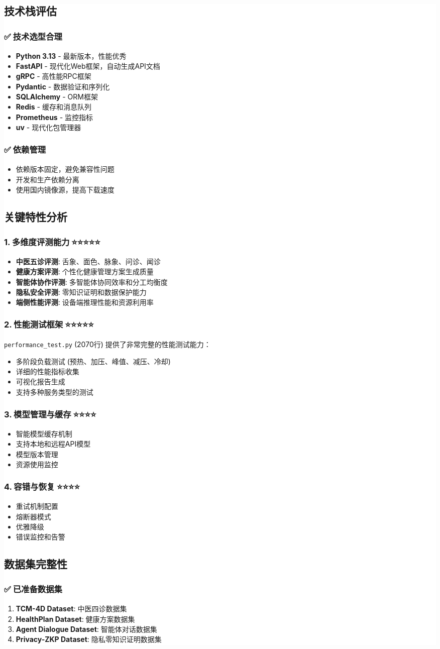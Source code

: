## 技术栈评估

### ✅ 技术选型合理
- **Python 3.13** - 最新版本，性能优秀
- **FastAPI** - 现代化Web框架，自动生成API文档
- **gRPC** - 高性能RPC框架
- **Pydantic** - 数据验证和序列化
- **SQLAlchemy** - ORM框架
- **Redis** - 缓存和消息队列
- **Prometheus** - 监控指标
- **uv** - 现代化包管理器

### ✅ 依赖管理
- 依赖版本固定，避免兼容性问题
- 开发和生产依赖分离
- 使用国内镜像源，提高下载速度

## 关键特性分析

### 1. 多维度评测能力 ⭐⭐⭐⭐⭐
- **中医五诊评测**: 舌象、面色、脉象、问诊、闻诊
- **健康方案评测**: 个性化健康管理方案生成质量
- **智能体协作评测**: 多智能体协同效率和分工均衡度
- **隐私安全评测**: 零知识证明和数据保护能力
- **端侧性能评测**: 设备端推理性能和资源利用率

### 2. 性能测试框架 ⭐⭐⭐⭐⭐
`performance_test.py` (2070行) 提供了非常完整的性能测试能力：
- 多阶段负载测试 (预热、加压、峰值、减压、冷却)
- 详细的性能指标收集
- 可视化报告生成
- 支持多种服务类型的测试

### 3. 模型管理与缓存 ⭐⭐⭐⭐
- 智能模型缓存机制
- 支持本地和远程API模型
- 模型版本管理
- 资源使用监控

### 4. 容错与恢复 ⭐⭐⭐⭐
- 重试机制配置
- 熔断器模式
- 优雅降级
- 错误监控和告警

## 数据集完整性

### ✅ 已准备数据集
1. **TCM-4D Dataset**: 中医四诊数据集
2. **HealthPlan Dataset**: 健康方案数据集  
3. **Agent Dialogue Dataset**: 智能体对话数据集
4. **Privacy-ZKP Dataset**: 隐私零知识证明数据集
